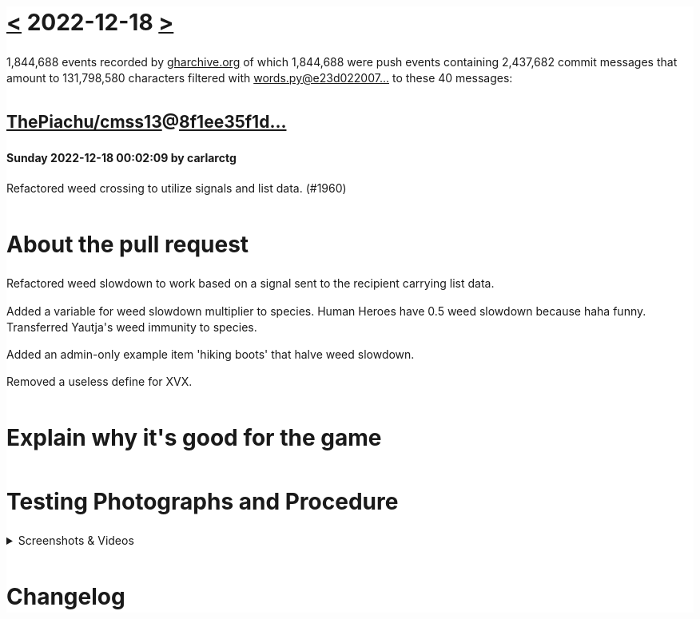 # [<](2022-12-17.md) 2022-12-18 [>](2022-12-19.md)

1,844,688 events recorded by [gharchive.org](https://www.gharchive.org/) of which 1,844,688 were push events containing 2,437,682 commit messages that amount to 131,798,580 characters filtered with [words.py@e23d022007...](https://github.com/defgsus/good-github/blob/e23d022007992279f9bcb3a9fd40126629d787e2/src/words.py) to these 40 messages:


## [ThePiachu/cmss13](https://github.com/ThePiachu/cmss13)@[8f1ee35f1d...](https://github.com/ThePiachu/cmss13/commit/8f1ee35f1de18e295fa29e4536ad00431e7f0d76)
#### Sunday 2022-12-18 00:02:09 by carlarctg

Refactored weed crossing to utilize signals and list data. (#1960)



# About the pull request



Refactored weed slowdown to work based on a signal sent to the recipient
carrying list data.

Added a variable for weed slowdown multiplier to species. Human Heroes
have 0.5 weed slowdown because haha funny. Transferred Yautja's weed
immunity to species.

Added an admin-only example item 'hiking boots' that halve weed
slowdown.

Removed a useless define for XVX.

# Explain why it's good for the game




# Testing Photographs and Procedure

<details>
<summary>Screenshots & Videos</summary>

Put screenshots and videos here with an empty line between the
screenshots and the `<details>` tags.

</details>


# Changelog


